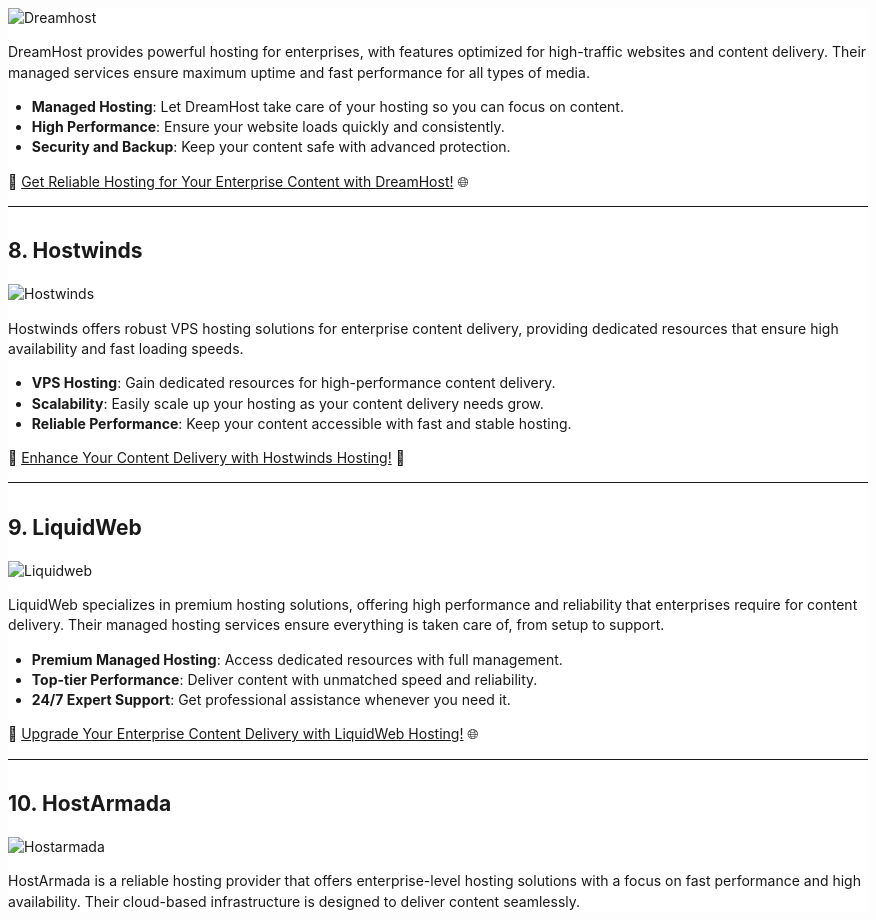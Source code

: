 ![Dreamhost](https://i.imgur.com/rXIg8ip.jpeg "Dreamhost Hosting")

DreamHost provides powerful hosting for enterprises, with features optimized for high-traffic websites and content delivery. Their managed services ensure maximum uptime and fast performance for all types of media.

- **Managed Hosting**: Let DreamHost take care of your hosting so you can focus on content.
- **High Performance**: Ensure your website loads quickly and consistently.
- **Security and Backup**: Keep your content safe with advanced protection.

🚀 [Get Reliable Hosting for Your Enterprise Content with DreamHost!](https://snipitx.com/dreamhost-jy) 🌐

---

## 8. Hostwinds

![Hostwinds](https://i.imgur.com/53aSNXx.jpeg "Hostwinds Hosting")

Hostwinds offers robust VPS hosting solutions for enterprise content delivery, providing dedicated resources that ensure high availability and fast loading speeds.

- **VPS Hosting**: Gain dedicated resources for high-performance content delivery.
- **Scalability**: Easily scale up your hosting as your content delivery needs grow.
- **Reliable Performance**: Keep your content accessible with fast and stable hosting.

🌟 [Enhance Your Content Delivery with Hostwinds Hosting!](https://snipitx.com/hostwinds-jy) 🚀

---

## 9. LiquidWeb

![Liquidweb](https://i.imgur.com/4IvT9SC.jpeg "Liquidweb Hosting")

LiquidWeb specializes in premium hosting solutions, offering high performance and reliability that enterprises require for content delivery. Their managed hosting services ensure everything is taken care of, from setup to support.

- **Premium Managed Hosting**: Access dedicated resources with full management.
- **Top-tier Performance**: Deliver content with unmatched speed and reliability.
- **24/7 Expert Support**: Get professional assistance whenever you need it.

🚀 [Upgrade Your Enterprise Content Delivery with LiquidWeb Hosting!](https://snipitx.com/liquidweb-jy) 🌐

---

## 10. HostArmada

![Hostarmada](https://i.imgur.com/KFbdf3o.jpeg "HostArmada Hosting")

HostArmada is a reliable hosting provider that offers enterprise-level hosting solutions with a focus on fast performance and high availability. Their cloud-based infrastructure is designed to deliver content seamlessly.

